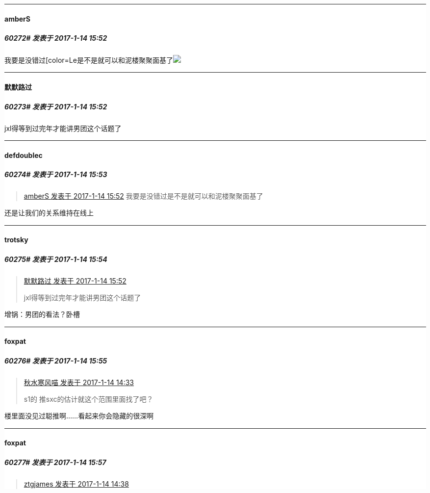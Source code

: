 *****

####  amberS  
##### 60272#       发表于 2017-1-14 15:52

我要是没错过[color=Le是不是就可以和泥楼聚聚面基了<img src="https://static.saraba1st.com/image/smiley/face/114.gif" referrerpolicy="no-referrer">

*****

####  默默路过  
##### 60273#       发表于 2017-1-14 15:52

jxl得等到过完年才能讲男团这个话题了

*****

####  defdoublec  
##### 60274#       发表于 2017-1-14 15:53

<blockquote><a href="httphttps://bbs.saraba1st.com/2b/forum.php?mod=redirect&amp;amp;goto=findpost&amp;amp;pid=34813476&amp;amp;ptid=1105387" target="_blank">amberS 发表于 2017-1-14 15:52</a>
我要是没错过是不是就可以和泥楼聚聚面基了</blockquote>
还是让我们的关系维持在线上

*****

####  trotsky  
##### 60275#       发表于 2017-1-14 15:54

<blockquote><a href="httphttps://bbs.saraba1st.com/2b/forum.php?mod=redirect&amp;goto=findpost&amp;pid=34813480&amp;ptid=1105387" target="_blank">默默路过 发表于 2017-1-14 15:52</a>

jxl得等到过完年才能讲男团这个话题了</blockquote>
增锅：男团的看法？卧槽

*****

####  foxpat  
##### 60276#       发表于 2017-1-14 15:55

<blockquote><a href="httphttps://bbs.saraba1st.com/2b/forum.php?mod=redirect&amp;goto=findpost&amp;pid=34812884&amp;ptid=1105387" target="_blank">秋水寒风喵 发表于 2017-1-14 14:33</a>

s1的 推sxc的估计就这个范围里面找了吧？</blockquote>
楼里面没见过聪推啊……看起来你会隐藏的很深啊

*****

####  foxpat  
##### 60277#       发表于 2017-1-14 15:57

<blockquote><a href="httphttps://bbs.saraba1st.com/2b/forum.php?mod=redirect&amp;goto=findpost&amp;pid=34812922&amp;ptid=1105387" target="_blank">ztgjames 发表于 2017-1-14 14:38</a>
